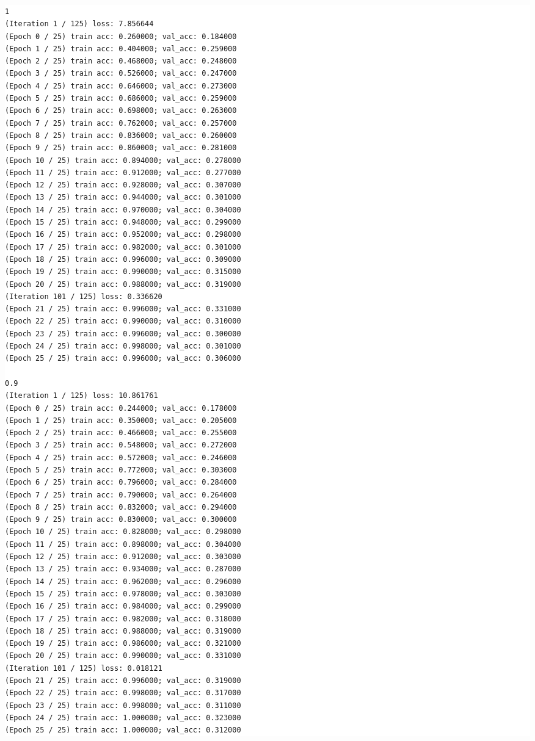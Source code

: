     1
    (Iteration 1 / 125) loss: 7.856644
    (Epoch 0 / 25) train acc: 0.260000; val_acc: 0.184000
    (Epoch 1 / 25) train acc: 0.404000; val_acc: 0.259000
    (Epoch 2 / 25) train acc: 0.468000; val_acc: 0.248000
    (Epoch 3 / 25) train acc: 0.526000; val_acc: 0.247000
    (Epoch 4 / 25) train acc: 0.646000; val_acc: 0.273000
    (Epoch 5 / 25) train acc: 0.686000; val_acc: 0.259000
    (Epoch 6 / 25) train acc: 0.698000; val_acc: 0.263000
    (Epoch 7 / 25) train acc: 0.762000; val_acc: 0.257000
    (Epoch 8 / 25) train acc: 0.836000; val_acc: 0.260000
    (Epoch 9 / 25) train acc: 0.860000; val_acc: 0.281000
    (Epoch 10 / 25) train acc: 0.894000; val_acc: 0.278000
    (Epoch 11 / 25) train acc: 0.912000; val_acc: 0.277000
    (Epoch 12 / 25) train acc: 0.928000; val_acc: 0.307000
    (Epoch 13 / 25) train acc: 0.944000; val_acc: 0.301000
    (Epoch 14 / 25) train acc: 0.970000; val_acc: 0.304000
    (Epoch 15 / 25) train acc: 0.948000; val_acc: 0.299000
    (Epoch 16 / 25) train acc: 0.952000; val_acc: 0.298000
    (Epoch 17 / 25) train acc: 0.982000; val_acc: 0.301000
    (Epoch 18 / 25) train acc: 0.996000; val_acc: 0.309000
    (Epoch 19 / 25) train acc: 0.990000; val_acc: 0.315000
    (Epoch 20 / 25) train acc: 0.988000; val_acc: 0.319000
    (Iteration 101 / 125) loss: 0.336620
    (Epoch 21 / 25) train acc: 0.996000; val_acc: 0.331000
    (Epoch 22 / 25) train acc: 0.990000; val_acc: 0.310000
    (Epoch 23 / 25) train acc: 0.996000; val_acc: 0.300000
    (Epoch 24 / 25) train acc: 0.998000; val_acc: 0.301000
    (Epoch 25 / 25) train acc: 0.996000; val_acc: 0.306000
    
    0.9
    (Iteration 1 / 125) loss: 10.861761
    (Epoch 0 / 25) train acc: 0.244000; val_acc: 0.178000
    (Epoch 1 / 25) train acc: 0.350000; val_acc: 0.205000
    (Epoch 2 / 25) train acc: 0.466000; val_acc: 0.255000
    (Epoch 3 / 25) train acc: 0.548000; val_acc: 0.272000
    (Epoch 4 / 25) train acc: 0.572000; val_acc: 0.246000
    (Epoch 5 / 25) train acc: 0.772000; val_acc: 0.303000
    (Epoch 6 / 25) train acc: 0.796000; val_acc: 0.284000
    (Epoch 7 / 25) train acc: 0.790000; val_acc: 0.264000
    (Epoch 8 / 25) train acc: 0.832000; val_acc: 0.294000
    (Epoch 9 / 25) train acc: 0.830000; val_acc: 0.300000
    (Epoch 10 / 25) train acc: 0.828000; val_acc: 0.298000
    (Epoch 11 / 25) train acc: 0.898000; val_acc: 0.304000
    (Epoch 12 / 25) train acc: 0.912000; val_acc: 0.303000
    (Epoch 13 / 25) train acc: 0.934000; val_acc: 0.287000
    (Epoch 14 / 25) train acc: 0.962000; val_acc: 0.296000
    (Epoch 15 / 25) train acc: 0.978000; val_acc: 0.303000
    (Epoch 16 / 25) train acc: 0.984000; val_acc: 0.299000
    (Epoch 17 / 25) train acc: 0.982000; val_acc: 0.318000
    (Epoch 18 / 25) train acc: 0.988000; val_acc: 0.319000
    (Epoch 19 / 25) train acc: 0.986000; val_acc: 0.321000
    (Epoch 20 / 25) train acc: 0.990000; val_acc: 0.331000
    (Iteration 101 / 125) loss: 0.018121
    (Epoch 21 / 25) train acc: 0.996000; val_acc: 0.319000
    (Epoch 22 / 25) train acc: 0.998000; val_acc: 0.317000
    (Epoch 23 / 25) train acc: 0.998000; val_acc: 0.311000
    (Epoch 24 / 25) train acc: 1.000000; val_acc: 0.323000
    (Epoch 25 / 25) train acc: 1.000000; val_acc: 0.312000
    